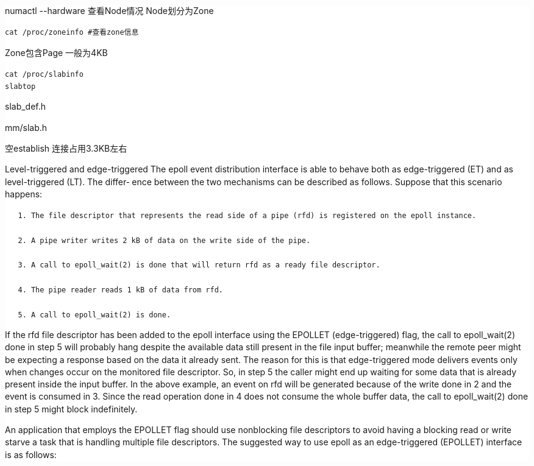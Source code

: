 numactl --hardware
查看Node情况
Node划分为Zone

```shell
cat /proc/zoneinfo #查看zone信息
```

Zone包含Page 一般为4KB


```shell
cat /proc/slabinfo
slabtop
```
slab_def.h

mm/slab.h

空establish 连接占用3.3KB左右

Level-triggered and edge-triggered
The epoll event distribution interface is able to behave both as edge-triggered (ET) and as level-triggered (LT).  The differ‐
       ence between the two mechanisms can be described as follows.  Suppose that this scenario happens:

```shell
   1. The file descriptor that represents the read side of a pipe (rfd) is registered on the epoll instance.

   2. A pipe writer writes 2 kB of data on the write side of the pipe.

   3. A call to epoll_wait(2) is done that will return rfd as a ready file descriptor.

   4. The pipe reader reads 1 kB of data from rfd.

   5. A call to epoll_wait(2) is done.
```


If the rfd file descriptor has been added to the epoll  interface  using  the  EPOLLET  (edge-triggered)  flag,  the  call  to
epoll_wait(2)  done  in step 5 will probably hang despite the available data still present in the file input buffer; meanwhile
the remote peer might be expecting a response based on the data it already sent.  The reason for this is  that  edge-triggered
mode  delivers events only when changes occur on the monitored file descriptor.  So, in step 5 the caller might end up waiting
for some data that is already present inside the input buffer.  In the above example,  an  event  on  rfd  will  be  generated
because  of the write done in 2 and the event is consumed in 3.  Since the read operation done in 4 does not consume the whole
buffer data, the call to epoll_wait(2) done in step 5 might block indefinitely.

An application that employs the EPOLLET flag should use nonblocking file descriptors to avoid having a blocking read or  write
starve  a  task  that  is  handling  multiple file descriptors.  The suggested way to use epoll as an edge-triggered (EPOLLET)
interface is as follows:
